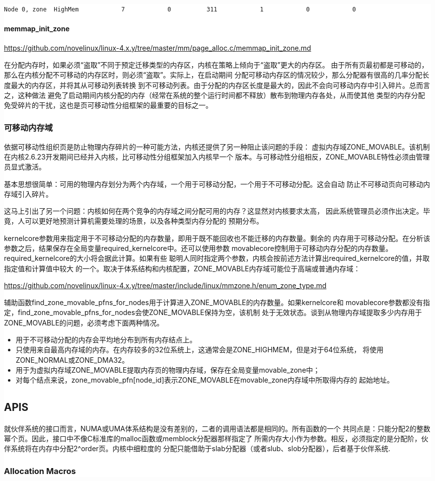 ```
Node 0, zone  HighMem            7            0          311            1            0            0
```

#### memmap_init_zone

https://github.com/novelinux/linux-4.x.y/tree/master/mm/page_alloc.c/memmap_init_zone.md

在分配内存时，如果必须“盗取”不同于预定迁移类型的内存区，内核在策略上倾向于“盗取”更大的内存区。
由于所有页最初都是可移动的，那么在内核分配不可移动的内存区时，则必须“盗取”。实际上，在启动期间
分配可移动内存区的情况较少，那么分配器有很高的几率分配长度最大的内存区，并将其从可移动列表转换
到不可移动列表。由于分配的内存区长度是最大的，因此不会向可移动内存中引入碎片。总而言之，这种做法
避免了启动期间内核分配的内存（经常在系统的整个运行时间都不释放）散布到物理内存各处，从而使其他
类型的内存分配免受碎片的干扰，这也是页可移动性分组框架的最重要的目标之一。

### 可移动内存域

依据可移动性组织页是防止物理内存碎片的一种可能方法，内核还提供了另一种阻止该问题的手段：
虚拟内存域ZONE_MOVABLE。该机制在内核2.6.23开发期间已经并入内核，比可移动性分组框架加入内核早一个
版本。与可移动性分组相反，ZONE_MOVABLE特性必须由管理员显式激活。

基本思想很简单：可用的物理内存划分为两个内存域，一个用于可移动分配，一个用于不可移动分配。这会自动
防止不可移动页向可移动内存域引入碎片。

这马上引出了另一个问题：内核如何在两个竞争的内存域之间分配可用的内存？这显然对内核要求太高，
因此系统管理员必须作出决定。毕竟，人可以更好地预测计算机需要处理的场景，以及各种类型内存分配的
预期分布。

kernelcore参数用来指定用于不可移动分配的内存数量，即用于既不能回收也不能迁移的内存数量。剩余的
内存用于可移动分配。在分析该参数之后，结果保存在全局变量required_kernelcore中。还可以使用参数
movablecore控制用于可移动内存分配的内存数量。required_kernelcore的大小将会据此计算。如果有些
聪明人同时指定两个参数，内核会按前述方法计算出required_kernelcore的值，并取指定值和计算值中较大
的一个。取决于体系结构和内核配置，ZONE_MOVABLE内存域可能位于高端或普通内存域：

https://github.com/novelinux/linux-4.x.y/tree/master/include/linux/mmzone.h/enum_zone_type.md

辅助函数find_zone_movable_pfns_for_nodes用于计算进入ZONE_MOVABLE的内存数量。如果kernelcore和
movablecore参数都没有指定，find_zone_movable_pfns_for_nodes会使ZONE_MOVABLE保持为空，该机制
处于无效状态。谈到从物理内存域提取多少内存用于ZONE_MOVABLE的问题，必须考虑下面两种情况。

* 用于不可移动分配的内存会平均地分布到所有内存结点上。
* 只使用来自最高内存域的内存。在内存较多的32位系统上，这通常会是ZONE_HIGHMEM，但是对于64位系统，
  将使用ZONE_NORMAL或ZONE_DMA32。
* 用于为虚拟内存域ZONE_MOVABLE提取内存页的物理内存域，保存在全局变量movable_zone中；
* 对每个结点来说，zone_movable_pfn[node_id]表示ZONE_MOVABLE在movable_zone内存域中所取得内存的
  起始地址。

APIS
----------------------------------------

就伙伴系统的接口而言，NUMA或UMA体系结构是没有差别的，二者的调用语法都是相同的。所有函数的一个
共同点是：只能分配2的整数幂个页。因此，接口中不像C标准库的malloc函数或memblock分配器那样指定了
所需内存大小作为参数。相反，必须指定的是分配阶，伙伴系统将在内存中分配2^order页。内核中细粒度的
分配只能借助于slab分配器（或者slub、slob分配器），后者基于伙伴系统.

### Allocation Macros
